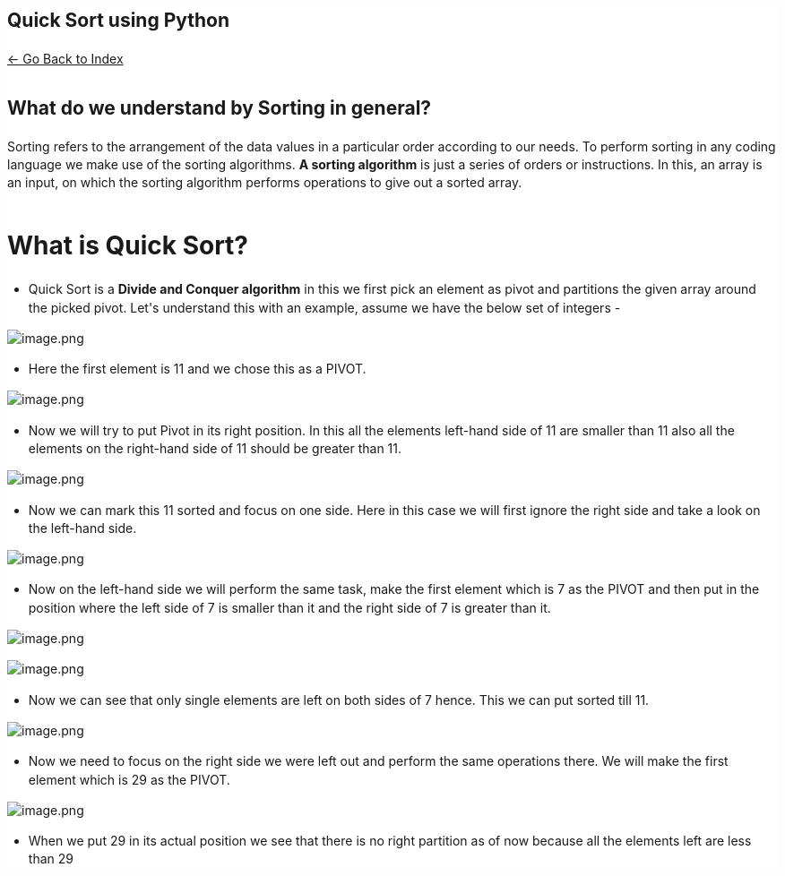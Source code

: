 ## Quick Sort using Python

> 
 [<- Go Back to Index ](https://carboncoffee.hashnode.dev/datastructures) 


## What do we understand by Sorting in general?

Sorting refers to the arrangement of the data values in a particular order according to our needs. To perform sorting in any coding language we make use of the sorting algorithms. **A sorting algorithm** is just a series of orders or instructions. In this, an array is an input, on which the sorting algorithm performs operations to give out a sorted array.


# What is Quick Sort?
- Quick Sort is a **Divide and Conquer algorithm** in this we first pick an element as pivot and partitions the given array around the picked pivot. Let's understand this with an example, assume we have the below set of integers -

![image.png](https://cdn.hashnode.com/res/hashnode/image/upload/v1612771745147/dJYlND1FJ.png)
- Here the first element is 11 and we chose this as a PIVOT.

![image.png](https://cdn.hashnode.com/res/hashnode/image/upload/v1612771889785/E9TQBcYqt.png)

- Now we will try to put Pivot in its right position. In this all the elements left-hand side of 11 are smaller than 11 also all the elements on the right-hand side of 11 should be greater than 11.

![image.png](https://cdn.hashnode.com/res/hashnode/image/upload/v1612771967434/2tzt4i2WJ.png)
- Now we can mark this 11 sorted and focus on one side. Here in this case we will first ignore the right side and take a look on the left-hand side. 

![image.png](https://cdn.hashnode.com/res/hashnode/image/upload/v1612772139080/NK55Iyod2.png)
- Now on the left-hand side we will perform the same task, make the first element which is 7 as the PIVOT and then put in the position where the left side of 7 is smaller than it and the right side of 7 is greater than it.

![image.png](https://cdn.hashnode.com/res/hashnode/image/upload/v1612772278629/XJK7NRqM3.png)

![image.png](https://cdn.hashnode.com/res/hashnode/image/upload/v1612772317170/3DQ1vlUns.png)
- Now we can see that only single elements are left on both sides of 7 hence. This we can put sorted till 11. 

![image.png](https://cdn.hashnode.com/res/hashnode/image/upload/v1612772416667/_3ihm5HMB.png)
- Now we need to focus on the right side we were left out and perform the same operations there. We will make the first element which is 29 as the PIVOT.

![image.png](https://cdn.hashnode.com/res/hashnode/image/upload/v1612772521667/Xke4AgdKH.png)

- When we put 29 in its actual position we see that there is no right partition as of now because all the elements left are less than 29
